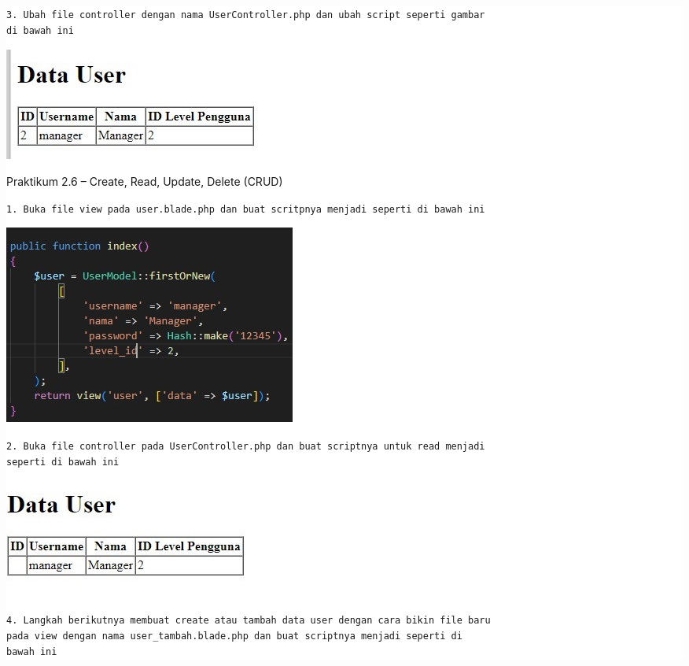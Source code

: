  ```
 3. Ubah file controller dengan nama UserController.php dan ubah script seperti gambar 
di bawah ini 
```
<img src="Laporan JS 4/30.JPG">

<p> Praktikum 2.6 – Create, Read, Update, Delete (CRUD) </P>

```
1. Buka file view pada user.blade.php dan buat scritpnya menjadi seperti di bawah ini 
```
<img src="Laporan JS 4/31.JPG">

```
2. Buka file controller pada UserController.php dan buat scriptnya untuk read menjadi 
seperti di bawah ini 
```
<img src="Laporan JS 4/32.JPG">

```
4. Langkah berikutnya membuat create atau tambah data user dengan cara bikin file baru 
pada view dengan nama user_tambah.blade.php dan buat scriptnya menjadi seperti di 
bawah ini
```